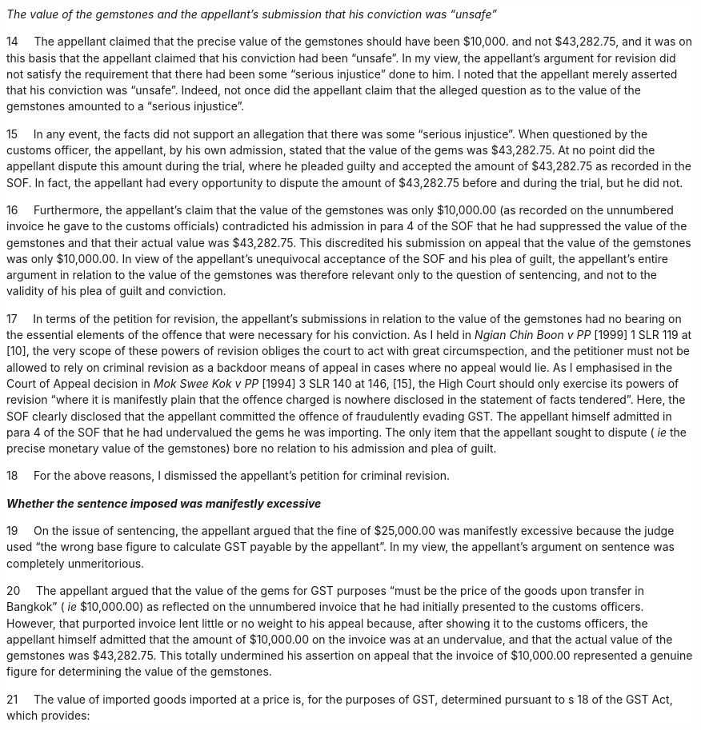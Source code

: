 _The value of the gemstones and the appellant’s submission that his conviction was “unsafe”_ 

14     The appellant claimed that the precise value of the gemstones should have been $10,000. and not $43,282.75, and it was on this basis that the appellant claimed that his conviction had been “unsafe”. In my view, the appellant’s argument for revision did not satisfy the requirement that there had been some “serious injustice” done to him. I noted that the appellant merely asserted that his conviction was “unsafe”. Indeed, not once did the appellant claim that the alleged question as to the value of the gemstones amounted to a “serious injustice”. 

15     In any event, the facts did not support an allegation that there was some “serious injustice”. When questioned by the customs officer, the appellant, by his own admission, stated that the value of the gems was $43,282.75. At no point did the appellant dispute this amount during the trial, where he pleaded guilty and accepted the amount of $43,282.75 as recorded in the SOF. In fact, the appellant had every opportunity to dispute the amount of $43,282.75 before and during the trial, but he did not. 

16     Furthermore, the appellant’s claim that the value of the gemstones was only $10,000.00 (as recorded on the unnumbered invoice he gave to the customs officials) contradicted his admission in para 4 of the SOF that he had suppressed the value of the gemstones and that their actual value was $43,282.75. This discredited his submission on appeal that the value of the gemstones was only $10,000.00. In view of the appellant’s unequivocal acceptance of the SOF and his plea of guilt, the appellant’s entire argument in relation to the value of the gemstones was therefore relevant only to the question of sentencing, and not to the validity of his plea of guilt and conviction. 

17     In terms of the petition for revision, the appellant’s submissions in relation to the value of the gemstones had no bearing on the essential elements of the offence that were necessary for his conviction. As I held in _Ngian Chin Boon v PP_ <span class="citation">[1999] 1 SLR 119</span> at [10], the very scope of these powers of revision obliges the court to act with great circumspection, and the petitioner must not be allowed to rely on criminal revision as a backdoor means of appeal in cases where no appeal would lie. As I emphasised in the Court of Appeal decision in _Mok Swee Kok v PP_ <span class="citation">[1994] 3 SLR 140</span> at 146, [15], the High Court should only exercise its powers of revision “where it is manifestly plain that the offence charged is nowhere disclosed in the statement of facts tendered”. Here, the SOF clearly disclosed that the appellant committed the offence of fraudulently evading GST. The appellant himself admitted in para 4 of the SOF that he had undervalued the gems he was importing. The only item that the appellant sought to dispute ( _ie_ the precise monetary value of the gemstones) bore no relation to his admission and plea of guilt. 

18     For the above reasons, I dismissed the appellant’s petition for criminal revision. 


**_Whether the sentence imposed was manifestly excessive_** 

19     On the issue of sentencing, the appellant argued that the fine of $25,000.00 was manifestly excessive because the judge used “the wrong base figure to calculate GST payable by the appellant”. In my view, the appellant’s argument on sentence was completely unmeritorious. 

20     The appellant argued that the value of the gems for GST purposes “must be the price of the goods upon transfer in Bangkok” ( _ie_ $10,000.00) as reflected on the unnumbered invoice that he had initially presented to the customs officers. However, that purported invoice lent little or no weight to his appeal because, after showing it to the customs officers, the appellant himself admitted that the amount of $10,000.00 on the invoice was at an undervalue, and that the actual value of the gemstones was $43,282.75. This totally undermined his assertion on appeal that the invoice of $10,000.00 represented a genuine figure for determining the value of the gemstones. 

21     The value of imported goods imported at a price is, for the purposes of GST, determined pursuant to s 18 of the GST Act, which provides: 
